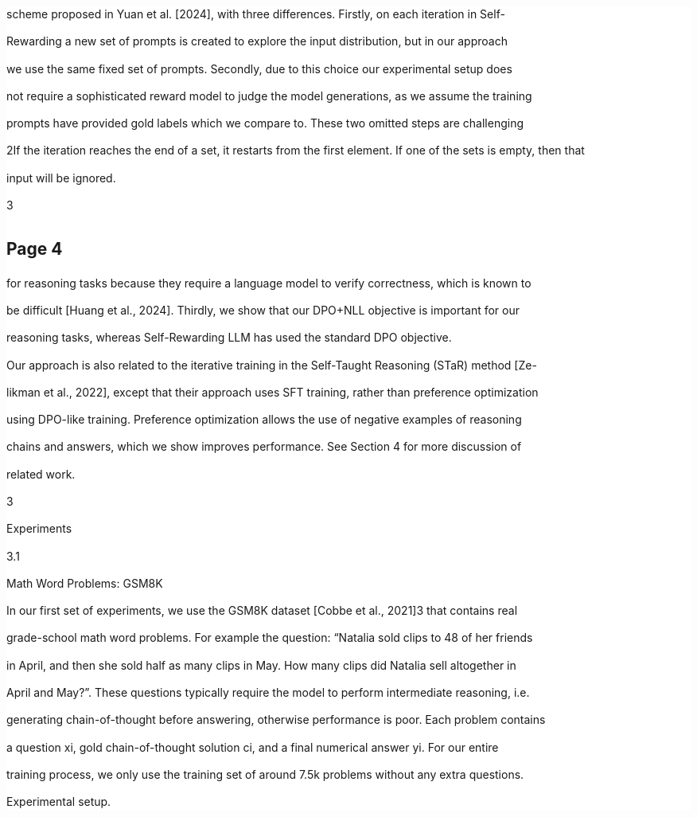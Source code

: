 scheme proposed in Yuan et al. [2024], with three differences. Firstly, on each iteration in Self-

Rewarding a new set of prompts is created to explore the input distribution, but in our approach

we use the same fixed set of prompts. Secondly, due to this choice our experimental setup does

not require a sophisticated reward model to judge the model generations, as we assume the training

prompts have provided gold labels which we compare to. These two omitted steps are challenging

2If the iteration reaches the end of a set, it restarts from the first element. If one of the sets is empty, then that

input will be ignored.

3

## Page 4

for reasoning tasks because they require a language model to verify correctness, which is known to

be difficult [Huang et al., 2024]. Thirdly, we show that our DPO+NLL objective is important for our

reasoning tasks, whereas Self-Rewarding LLM has used the standard DPO objective.

Our approach is also related to the iterative training in the Self-Taught Reasoning (STaR) method [Ze-

likman et al., 2022], except that their approach uses SFT training, rather than preference optimization

using DPO-like training. Preference optimization allows the use of negative examples of reasoning

chains and answers, which we show improves performance. See Section 4 for more discussion of

related work.

3

Experiments

3.1

Math Word Problems: GSM8K

In our first set of experiments, we use the GSM8K dataset [Cobbe et al., 2021]3 that contains real

grade-school math word problems. For example the question: “Natalia sold clips to 48 of her friends

in April, and then she sold half as many clips in May. How many clips did Natalia sell altogether in

April and May?”. These questions typically require the model to perform intermediate reasoning, i.e.

generating chain-of-thought before answering, otherwise performance is poor. Each problem contains

a question xi, gold chain-of-thought solution ci, and a final numerical answer yi. For our entire

training process, we only use the training set of around 7.5k problems without any extra questions.

Experimental setup.
